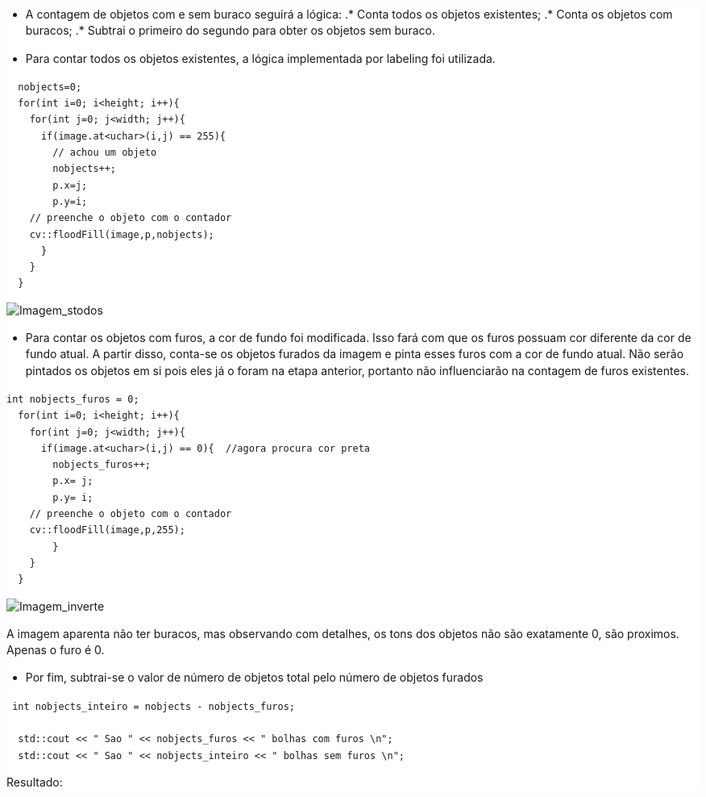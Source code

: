 
* A contagem de objetos com e sem buraco seguirá a lógica: 
.* Conta todos os objetos existentes;
.* Conta os objetos com buracos;
.* Subtrai o primeiro do segundo para obter os objetos sem buraco.

* Para contar todos os objetos existentes, a lógica implementada por labeling foi utilizada.

```
  nobjects=0;
  for(int i=0; i<height; i++){
    for(int j=0; j<width; j++){
      if(image.at<uchar>(i,j) == 255){
        // achou um objeto
        nobjects++;
        p.x=j;
        p.y=i;
  	// preenche o objeto com o contador
	cv::floodFill(image,p,nobjects);
      }
    }
  }
```

![Imagem_stodos](https://user-images.githubusercontent.com/30414428/126575250-7aabdcdf-eb31-43dc-9436-b5762cdcfee5.png)


* Para contar os objetos com furos, a cor de fundo foi modificada. Isso fará com que os furos possuam cor diferente da cor de fundo atual. A partir disso, conta-se os objetos furados da imagem e pinta esses furos com a cor de fundo atual. Não serão pintados os objetos em si pois eles já o foram na etapa anterior, portanto não influenciarão na contagem de furos existentes.

```
int nobjects_furos = 0;
  for(int i=0; i<height; i++){
    for(int j=0; j<width; j++){
      if(image.at<uchar>(i,j) == 0){  //agora procura cor preta
        nobjects_furos++;
        p.x= j;
        p.y= i;
  	// preenche o objeto com o contador
	cv::floodFill(image,p,255);
    	}
    }
  }
```
![Imagem_inverte](https://user-images.githubusercontent.com/30414428/126575294-e119e79d-7fc0-4bf0-b931-081e65afc3a0.png)

A imagem aparenta não ter buracos, mas observando com detalhes, os tons dos objetos não são exatamente 0, são proximos. Apenas o furo é 0. 

* Por fim, subtrai-se o valor de número de objetos total pelo número de objetos furados

```
 int nobjects_inteiro = nobjects - nobjects_furos;

  std::cout << " Sao " << nobjects_furos << " bolhas com furos \n";
  std::cout << " Sao " << nobjects_inteiro << " bolhas sem furos \n";
```
Resultado:
